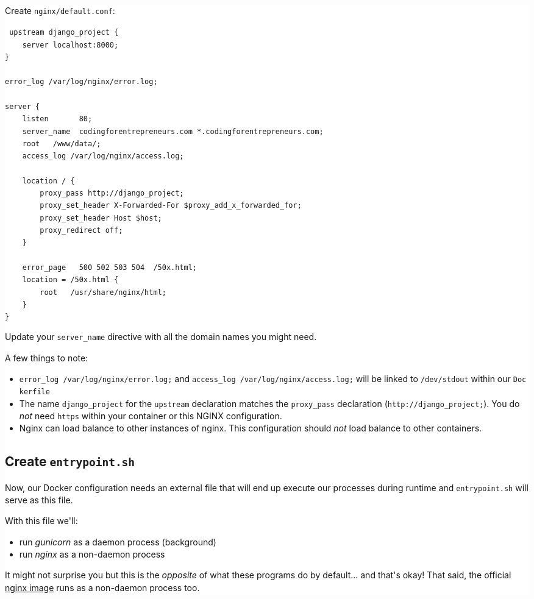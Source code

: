 Create `nginx/default.conf`:

```nginx
 upstream django_project {
    server localhost:8000;
}

error_log /var/log/nginx/error.log;

server {
    listen       80;
    server_name  codingforentrepreneurs.com *.codingforentrepreneurs.com;
    root   /www/data/;
    access_log /var/log/nginx/access.log;

    location / {
        proxy_pass http://django_project;
        proxy_set_header X-Forwarded-For $proxy_add_x_forwarded_for;
        proxy_set_header Host $host;
        proxy_redirect off;
    }

    error_page   500 502 503 504  /50x.html;
    location = /50x.html {
        root   /usr/share/nginx/html;
    }
}
```
Update your `server_name` directive with all the domain names you might need. 

A few things to note:
- `error_log /var/log/nginx/error.log;` and `access_log /var/log/nginx/access.log;` will be linked to `/dev/stdout` within our `Dockerfile`
- The name `django_project` for the `upstream` declaration matches the `proxy_pass` declaration (`http://django_project;`). You do _not_ need `https` within your container or this NGINX configuration.
- Nginx can load balance to other instances of nginx. This configuration should _not_ load balance to other containers. 


## Create `entrypoint.sh`

Now, our Docker configuration needs an external file that will end up execute our processes during runtime and `entrypoint.sh` will serve as this file.

With this file we'll:

- run _gunicorn_ as a daemon process (background)
- run _nginx_ as a non-daemon process

It might not surprise you but this is the _opposite_ of what these programs do by default... and that's okay! That said, the official [nginx image](https://hub.docker.com/_/nginx) runs as a non-daemon process too. 

